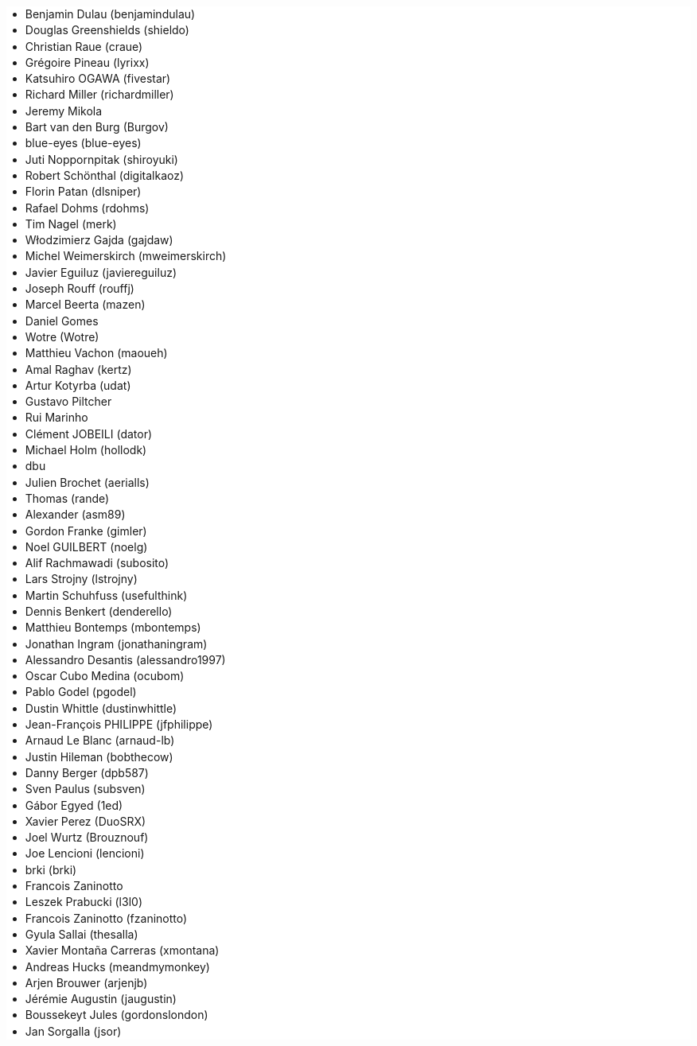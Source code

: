  - Benjamin Dulau (benjamindulau)
 - Douglas Greenshields (shieldo)
 - Christian Raue (craue)
 - Grégoire Pineau (lyrixx)
 - Katsuhiro OGAWA (fivestar)
 - Richard Miller (richardmiller)
 - Jeremy Mikola
 - Bart van den Burg (Burgov)
 - blue-eyes (blue-eyes)
 - Juti Noppornpitak (shiroyuki)
 - Robert Schönthal (digitalkaoz)
 - Florin Patan (dlsniper)
 - Rafael Dohms (rdohms)
 - Tim Nagel (merk)
 - Włodzimierz Gajda (gajdaw)
 - Michel Weimerskirch (mweimerskirch)
 - Javier Eguiluz (javiereguiluz)
 - Joseph Rouff (rouffj)
 - Marcel Beerta (mazen)
 - Daniel Gomes
 - Wotre (Wotre)
 - Matthieu Vachon (maoueh)
 - Amal Raghav (kertz)
 - Artur Kotyrba (udat)
 - Gustavo Piltcher
 - Rui Marinho
 - Clément JOBEILI (dator)
 - Michael Holm (hollodk)
 - dbu
 - Julien Brochet (aerialls)
 - Thomas (rande)
 - Alexander (asm89)
 - Gordon Franke (gimler)
 - Noel GUILBERT (noelg)
 - Alif Rachmawadi (subosito)
 - Lars Strojny (lstrojny)
 - Martin Schuhfuss (usefulthink)
 - Dennis Benkert (denderello)
 - Matthieu Bontemps (mbontemps)
 - Jonathan Ingram (jonathaningram)
 - Alessandro Desantis (alessandro1997)
 - Oscar Cubo Medina (ocubom)
 - Pablo Godel (pgodel)
 - Dustin Whittle (dustinwhittle)
 - Jean-François PHILIPPE (jfphilippe)
 - Arnaud Le Blanc (arnaud-lb)
 - Justin Hileman (bobthecow)
 - Danny Berger (dpb587)
 - Sven Paulus (subsven)
 - Gábor Egyed (1ed)
 - Xavier Perez (DuoSRX)
 - Joel Wurtz (Brouznouf)
 - Joe Lencioni (lencioni)
 - brki (brki)
 - Francois Zaninotto
 - Leszek Prabucki (l3l0)
 - Francois Zaninotto (fzaninotto)
 - Gyula Sallai (thesalla)
 - Xavier Montaña Carreras (xmontana)
 - Andreas Hucks (meandmymonkey)
 - Arjen Brouwer (arjenjb)
 - Jérémie Augustin (jaugustin)
 - Boussekeyt Jules (gordonslondon)
 - Jan Sorgalla (jsor)